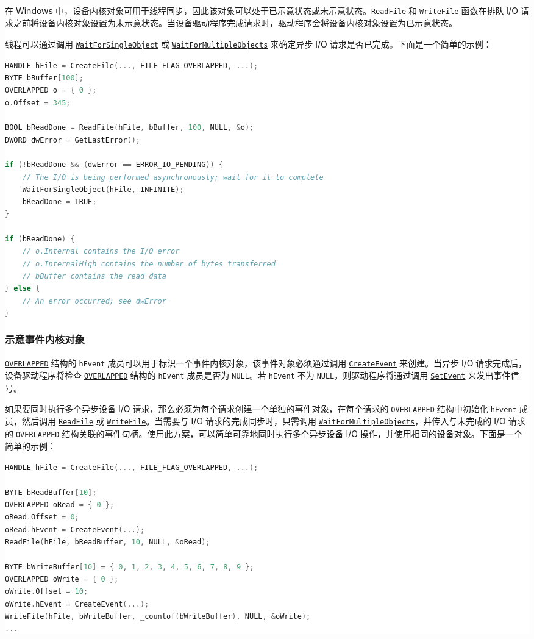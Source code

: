 在 Windows 中，设备内核对象可用于线程同步，因此该对象可以处于已示意状态或未示意状态。[`ReadFile`](https://docs.microsoft.com/en-us/windows/win32/api/fileapi/nf-fileapi-readfile) 和 [`WriteFile`](https://docs.microsoft.com/en-us/windows/win32/api/fileapi/nf-fileapi-writefile) 函数在排队 I/O 请求之前将设备内核对象设置为未示意状态。当设备驱动程序完成请求时，驱动程序会将设备内核对象设置为已示意状态。

线程可以通过调用 [`WaitForSingleObject`](https://docs.microsoft.com/en-us/windows/win32/api/synchapi/nf-synchapi-waitforsingleobject) 或 [`WaitForMultipleObjects`](https://docs.microsoft.com/en-us/windows/win32/api/synchapi/nf-synchapi-waitformultipleobjects) 来确定异步 I/O 请求是否已完成。下面是一个简单的示例：

```cpp
HANDLE hFile = CreateFile(..., FILE_FLAG_OVERLAPPED, ...);
BYTE bBuffer[100];
OVERLAPPED o = { 0 };
o.Offset = 345;

BOOL bReadDone = ReadFile(hFile, bBuffer, 100, NULL, &o);
DWORD dwError = GetLastError();

if (!bReadDone && (dwError == ERROR_IO_PENDING)) {
    // The I/O is being performed asynchronously; wait for it to complete
    WaitForSingleObject(hFile, INFINITE);
    bReadDone = TRUE;
}

if (bReadDone) {
    // o.Internal contains the I/O error
    // o.InternalHigh contains the number of bytes transferred
    // bBuffer contains the read data
} else {
    // An error occurred; see dwError
}
```

### 示意事件内核对象

[`OVERLAPPED`](https://docs.microsoft.com/en-us/windows/win32/api/minwinbase/ns-minwinbase-overlapped) 结构的 `hEvent` 成员可以用于标识一个事件内核对象，该事件对象必须通过调用 [`CreateEvent`](https://docs.microsoft.com/en-us/windows/win32/api/synchapi/nf-synchapi-createeventw) 来创建。当异步 I/O 请求完成后，设备驱动程序将检查 [`OVERLAPPED`](https://docs.microsoft.com/en-us/windows/win32/api/minwinbase/ns-minwinbase-overlapped) 结构的 `hEvent` 成员是否为 `NULL`。若 `hEvent` 不为 `NULL`，则驱动程序将通过调用 [`SetEvent`](https://docs.microsoft.com/en-us/windows/win32/api/synchapi/nf-synchapi-setevent) 来发出事件信号。

如果要同时执行多个异步设备 I/O 请求，那么必须为每个请求创建一个单独的事件对象，在每个请求的 [`OVERLAPPED`](https://docs.microsoft.com/en-us/windows/win32/api/minwinbase/ns-minwinbase-overlapped) 结构中初始化 `hEvent` 成员，然后调用 [`ReadFile`](https://docs.microsoft.com/en-us/windows/win32/api/fileapi/nf-fileapi-readfile) 或 [`WriteFile`](https://docs.microsoft.com/en-us/windows/win32/api/fileapi/nf-fileapi-writefile)。当需要与 I/O 请求的完成同步时，只需调用 [`WaitForMultipleObjects`](https://docs.microsoft.com/en-us/windows/win32/api/synchapi/nf-synchapi-waitformultipleobjects)，并传入与未完成的 I/O 请求的 [`OVERLAPPED`](https://docs.microsoft.com/en-us/windows/win32/api/minwinbase/ns-minwinbase-overlapped) 结构关联的事件句柄。使用此方案，可以简单可靠地同时执行多个异步设备 I/O 操作，并使用相同的设备对象。下面是一个简单的示例：

```cpp
HANDLE hFile = CreateFile(..., FILE_FLAG_OVERLAPPED, ...);

BYTE bReadBuffer[10];
OVERLAPPED oRead = { 0 };
oRead.Offset = 0;
oRead.hEvent = CreateEvent(...);
ReadFile(hFile, bReadBuffer, 10, NULL, &oRead);

BYTE bWriteBuffer[10] = { 0, 1, 2, 3, 4, 5, 6, 7, 8, 9 };
OVERLAPPED oWrite = { 0 };
oWrite.Offset = 10;
oWrite.hEvent = CreateEvent(...);
WriteFile(hFile, bWriteBuffer, _countof(bWriteBuffer), NULL, &oWrite);
...

```
